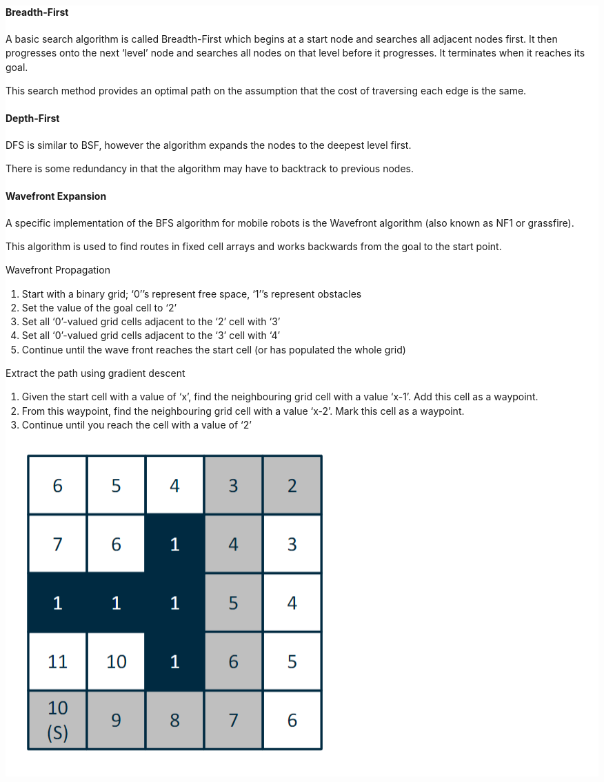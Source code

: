 #### Breadth-First

A basic search algorithm is called Breadth-First which begins at a start node and searches all adjacent nodes first. It then progresses onto the next ‘level’ node and searches all nodes on that level before it progresses. It terminates when it reaches its goal.

This search method provides an optimal path on the assumption that the cost of traversing each edge is the same.

#### Depth-First

DFS is similar to BSF, however the algorithm expands the nodes to the deepest level first.

There is some redundancy in that the algorithm may have to backtrack to previous nodes.

#### Wavefront Expansion

A specific implementation of the BFS algorithm for mobile robots is the Wavefront algorithm (also known as NF1 or grassfire).

This algorithm is used to find routes in fixed cell arrays and works backwards from the goal to the start point.

Wavefront Propagation
1. Start with a binary grid; ‘0’’s represent free space, ‘1’’s represent obstacles
2. Set the value of the goal cell to ‘2’
3. Set all ‘0’-valued grid cells adjacent to the ‘2’ cell with ‘3’
4. Set all ‘0’-valued grid cells adjacent to the ‘3’ cell with ‘4’
5. Continue until the wave front reaches the start cell (or has populated the whole grid)

Extract the path using gradient descent
1. Given the start cell with a value of ‘x’, find the neighbouring grid cell with a value ‘x-1’. Add this cell as a waypoint.
2. From this waypoint, find the neighbouring grid cell with a value ‘x-2’. Mark this cell as a waypoint.
3. Continue until you reach the cell with a value of ‘2’

![](imgs/2024-11-25-10-01-01.png)

